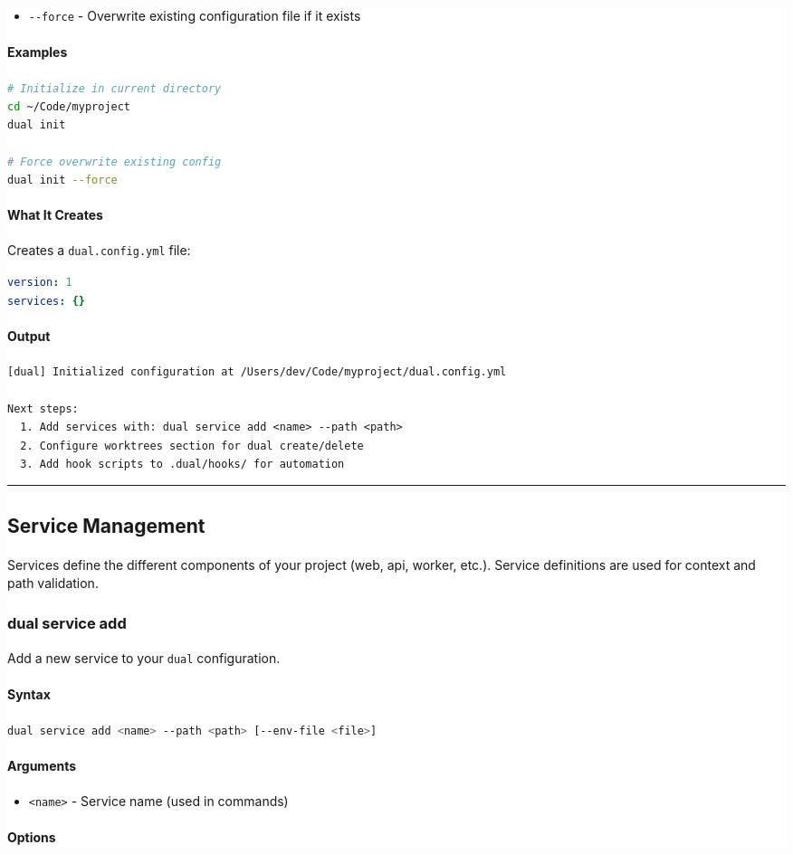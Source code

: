 - `--force` - Overwrite existing configuration file if it exists

#### Examples

```bash
# Initialize in current directory
cd ~/Code/myproject
dual init

# Force overwrite existing config
dual init --force
```

#### What It Creates

Creates a `dual.config.yml` file:

```yaml
version: 1
services: {}
```

#### Output

```
[dual] Initialized configuration at /Users/dev/Code/myproject/dual.config.yml

Next steps:
  1. Add services with: dual service add <name> --path <path>
  2. Configure worktrees section for dual create/delete
  3. Add hook scripts to .dual/hooks/ for automation
```

---

## Service Management

Services define the different components of your project (web, api, worker, etc.). Service definitions are used for context and path validation.

### dual service add

Add a new service to your `dual` configuration.

#### Syntax

```bash
dual service add <name> --path <path> [--env-file <file>]
```

#### Arguments

- `<name>` - Service name (used in commands)

#### Options
